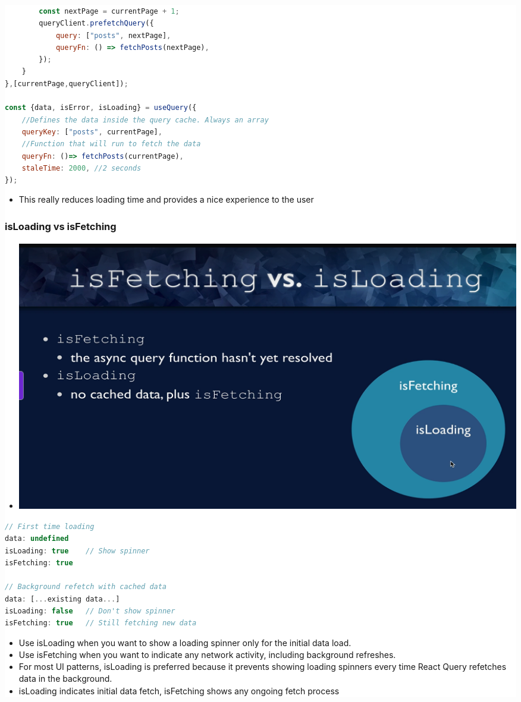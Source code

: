 ```jsx
        const nextPage = currentPage + 1;
        queryClient.prefetchQuery({
            query: ["posts", nextPage],
            queryFn: () => fetchPosts(nextPage),
        });
    }
},[currentPage,queryClient]);

const {data, isError, isLoading} = useQuery({
    //Defines the data inside the query cache. Always an array
    queryKey: ["posts", currentPage],
    //Function that will run to fetch the data
    queryFn: ()=> fetchPosts(currentPage),
    staleTime: 2000, //2 seconds
});
```
- This really reduces loading time and provides a nice experience to the user

### isLoading vs isFetching
- ![img_27.png](img_27.png)
```jsx
// First time loading
data: undefined
isLoading: true    // Show spinner
isFetching: true

// Background refetch with cached data
data: [...existing data...]
isLoading: false   // Don't show spinner
isFetching: true   // Still fetching new data

```
- Use isLoading when you want to show a loading spinner only for the initial data load.
- Use isFetching when you want to indicate any network activity, including background refreshes.
- For most UI patterns, isLoading is preferred because it prevents showing loading spinners every time React Query refetches data in the background.
- isLoading indicates initial data fetch, isFetching shows any ongoing fetch process
